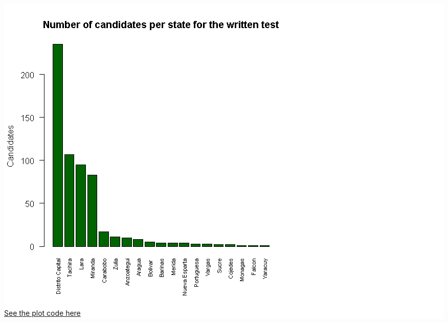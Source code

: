 ![](README_files/figure-gfm/unnamed-chunk-6-1.png)

[See the plot code here](https://github.com/CDopazo/Project_portfolio/blob/master/R/Exploratory%20Data%20Analysis/UWC_test/UWC_test_2017/coding/Plot_4.R)
